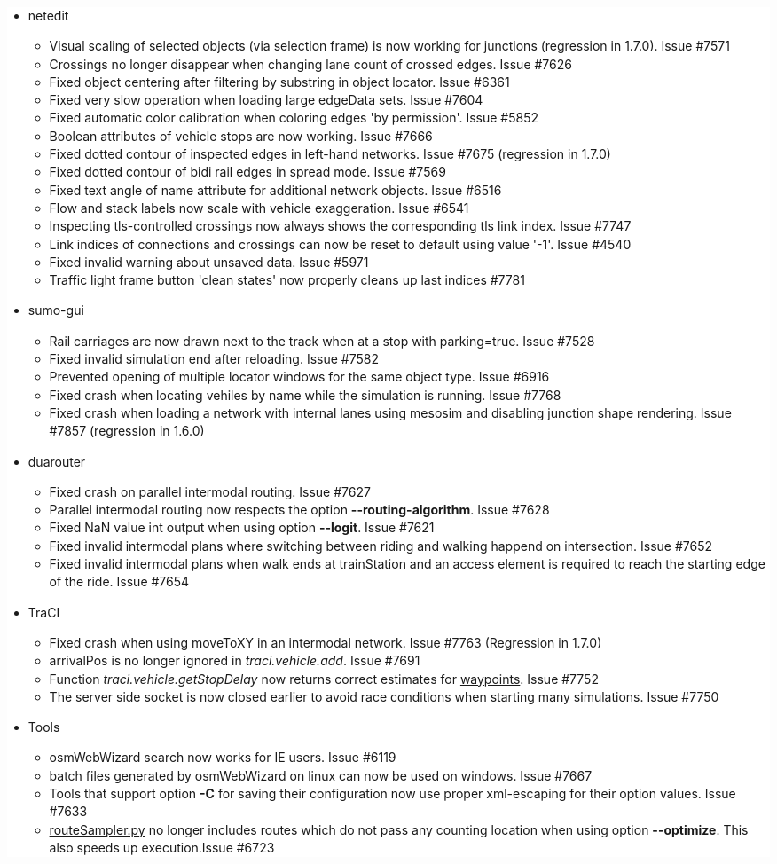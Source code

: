 - netedit
  - Visual scaling of selected objects (via selection frame) is now working for junctions (regression in 1.7.0). Issue #7571
  - Crossings no longer disappear when changing lane count of crossed edges. Issue #7626
  - Fixed object centering after filtering by substring in object locator. Issue #6361
  - Fixed very slow operation when loading large edgeData sets. Issue #7604
  - Fixed automatic color calibration when coloring edges 'by permission'. Issue #5852
  - Boolean attributes of vehicle stops are now working. Issue #7666
  - Fixed dotted contour of inspected edges in left-hand networks. Issue #7675 (regression in 1.7.0)
  - Fixed dotted contour of bidi rail edges in spread mode. Issue #7569
  - Fixed text angle of name attribute for additional network objects. Issue #6516
  - Flow and stack labels now scale with vehicle exaggeration. Issue #6541
  - Inspecting tls-controlled crossings now always shows the corresponding tls link index. Issue #7747
  - Link indices of connections and crossings can now be reset to default using value '-1'. Issue #4540
  - Fixed invalid warning about unsaved data. Issue #5971
  - Traffic light frame button 'clean states' now properly cleans up last indices #7781
  
- sumo-gui
  - Rail carriages are now drawn next to the track when at a stop with parking=true. Issue #7528
  - Fixed invalid simulation end after reloading. Issue #7582
  - Prevented opening of multiple locator windows for the same object type. Issue #6916
  - Fixed crash when locating vehiles by name while the simulation is running. Issue #7768
  - Fixed crash when loading a network with internal lanes using mesosim and disabling junction shape rendering. Issue #7857 (regression in 1.6.0)
  
- duarouter
  - Fixed crash on parallel intermodal routing. Issue #7627
  - Parallel intermodal routing now respects the option **--routing-algorithm**. Issue #7628
  - Fixed NaN value int output when using option **--logit**. Issue #7621
  - Fixed invalid intermodal plans where switching between riding and walking happend on intersection. Issue #7652
  - Fixed invalid intermodal plans when walk ends at trainStation and an access element is required to reach the starting edge of the ride. Issue #7654
  
- TraCI
  - Fixed crash when using moveToXY in an intermodal network. Issue #7763 (Regression in 1.7.0)
  - arrivalPos is no longer ignored in *traci.vehicle.add*. Issue #7691
  - Function *traci.vehicle.getStopDelay* now returns correct estimates for [waypoints](Definition_of_Vehicles,_Vehicle_Types,_and_Routes.md#waypoints). Issue #7752  
  - The server side socket is now closed earlier to avoid race conditions when starting many simulations. Issue #7750
  
- Tools
  - osmWebWizard search now works for IE users. Issue #6119
  - batch files generated by osmWebWizard on linux can now be used on windows. Issue #7667  
  - Tools that support option **-C** for saving their configuration now use proper xml-escaping for their option values. Issue #7633
  - [routeSampler.py](Tools/Turns.md#routesaSimulation/Meso.html#configuration_by_edge_typempler.py) no longer includes routes which do not pass any counting location when using option **--optimize**. This also speeds up execution.Issue #6723
